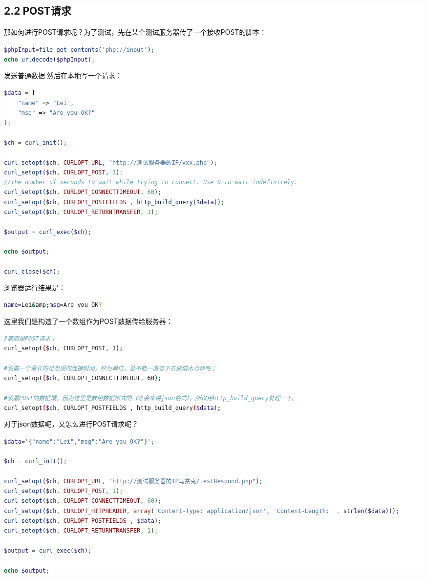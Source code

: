 
2.2 POST请求
-----------
那如何进行POST请求呢？为了测试，先在某个测试服务器传了一个接收POST的脚本：
```php
$phpInput=file_get_contents('php://input');
echo urldecode($phpInput);
```

发送普通数据
然后在本地写一个请求：
```php
$data = [
	"name" => "Lei",
	"msg" => "Are you OK?"
];

$ch = curl_init(); 

curl_setopt($ch, CURLOPT_URL, "http://测试服务器的IP/xxx.php"); 
curl_setopt($ch, CURLOPT_POST, 1);
//The number of seconds to wait while trying to connect. Use 0 to wait indefinitely.
curl_setopt($ch, CURLOPT_CONNECTTIMEOUT, 60); 
curl_setopt($ch, CURLOPT_POSTFIELDS , http_build_query($data));
curl_setopt($ch, CURLOPT_RETURNTRANSFER, 1); 

$output = curl_exec($ch); 

echo $output;

curl_close($ch);     
```

浏览器运行结果是：
```sh
name=Lei&amp;msg=Are you OK?
```

这里我们是构造了一个数组作为POST数据传给服务器：
```sh
#表明是POST请求；
curl_setopt($ch, CURLOPT_POST, 1);

#设置一个最长的可忍受的连接时间，秒为单位，总不能一直等下去变成木乃伊吧；
curl_setopt($ch, CURLOPT_CONNECTTIMEOUT, 60);

#设置POST的数据域，因为这里是数组数据形式的（等会来讲json格式），所以用http_build_query处理一下。
curl_setopt($ch, CURLOPT_POSTFIELDS , http_build_query($data);
```

对于json数据呢，又怎么进行POST请求呢？
```php
$data='{"name":"Lei","msg":"Are you OK?"}';

$ch = curl_init(); 

curl_setopt($ch, CURLOPT_URL, "http://测试服务器的IP马赛克/testRespond.php"); 
curl_setopt($ch, CURLOPT_POST, 1);
curl_setopt($ch, CURLOPT_CONNECTTIMEOUT, 60); 
curl_setopt($ch, CURLOPT_HTTPHEADER, array('Content-Type: application/json', 'Content-Length:' . strlen($data)));
curl_setopt($ch, CURLOPT_POSTFIELDS , $data);
curl_setopt($ch, CURLOPT_RETURNTRANSFER, 1); 

$output = curl_exec($ch); 

echo $output;
```